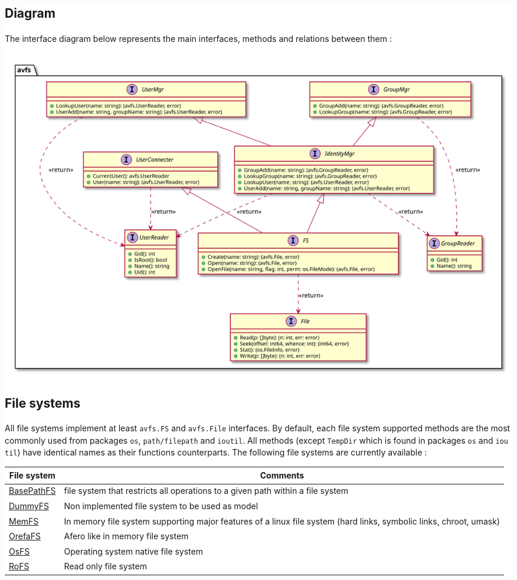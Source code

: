 ## Diagram
The interface diagram below represents the main interfaces, methods and relations between them :

<img src="avfs_diagram.svg" style="max-width:100%;">

## File systems
All file systems implement at least `avfs.FS` and `avfs.File` interfaces.
By default, each file system supported methods are the most commonly used
from packages `os`, `path/filepath` and `ioutil`.
All methods (except `TempDir` which is found in packages `os` and `ioutil`)
have identical names as their functions counterparts. 
The following file systems are currently available :

File system |Comments
------------|--------
[BasePathFS](vfs/basepathfs)|file system that restricts all operations to a given path within a file system
[DummyFS](vfs/dummyfs)|Non implemented file system to be used as model
[MemFS](vfs/memfs)|In memory file system supporting major features of a linux file system (hard links, symbolic links, chroot, umask)
[OrefaFS](vfs/orefafs)|Afero like in memory file system
[OsFS](vfs/osfs)|Operating system native file system
[RoFS](vfs/rofs)|Read only file system
